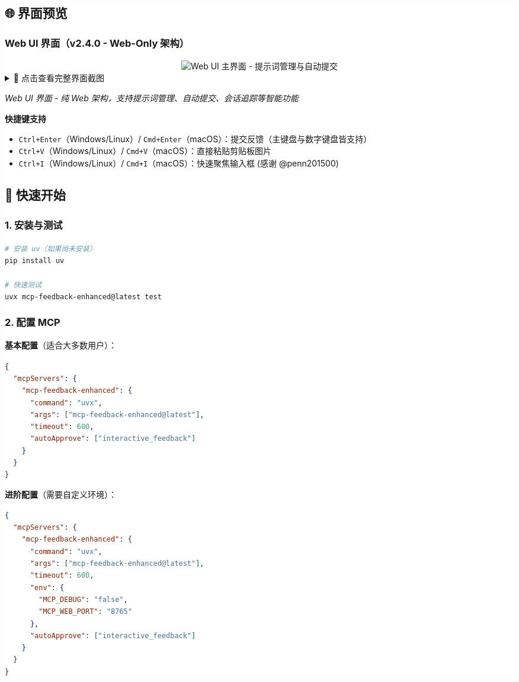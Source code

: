 ## 🌐 界面预览

### Web UI 界面（v2.4.0 - Web-Only 架构）

<div align="center">
  <img src="docs/zh-CN/images/web1.jpeg" width="400" alt="Web UI 主界面 - 提示词管理与自动提交" />
</div>

<details><summary>📱 点击查看完整界面截图</summary></details>

*Web UI 界面 - 纯 Web 架构，支持提示词管理、自动提交、会话追踪等智能功能*

**快捷键支持**
- `Ctrl+Enter`（Windows/Linux）/ `Cmd+Enter`（macOS）：提交反馈（主键盘与数字键盘皆支持）
- `Ctrl+V`（Windows/Linux）/ `Cmd+V`（macOS）：直接粘贴剪贴板图片
- `Ctrl+I`（Windows/Linux）/ `Cmd+I`（macOS）：快速聚焦输入框 (感谢 @penn201500)

## 🚀 快速开始

### 1. 安装与测试
```bash
# 安装 uv（如果尚未安装）
pip install uv

# 快速测试
uvx mcp-feedback-enhanced@latest test
```

### 2. 配置 MCP
**基本配置**（适合大多数用户）：
```json
{
  "mcpServers": {
    "mcp-feedback-enhanced": {
      "command": "uvx",
      "args": ["mcp-feedback-enhanced@latest"],
      "timeout": 600,
      "autoApprove": ["interactive_feedback"]
    }
  }
}
```

**进阶配置**（需要自定义环境）：
```json
{
  "mcpServers": {
    "mcp-feedback-enhanced": {
      "command": "uvx",
      "args": ["mcp-feedback-enhanced@latest"],
      "timeout": 600,
      "env": {
        "MCP_DEBUG": "false",
        "MCP_WEB_PORT": "8765"
      },
      "autoApprove": ["interactive_feedback"]
    }
  }
}
```

